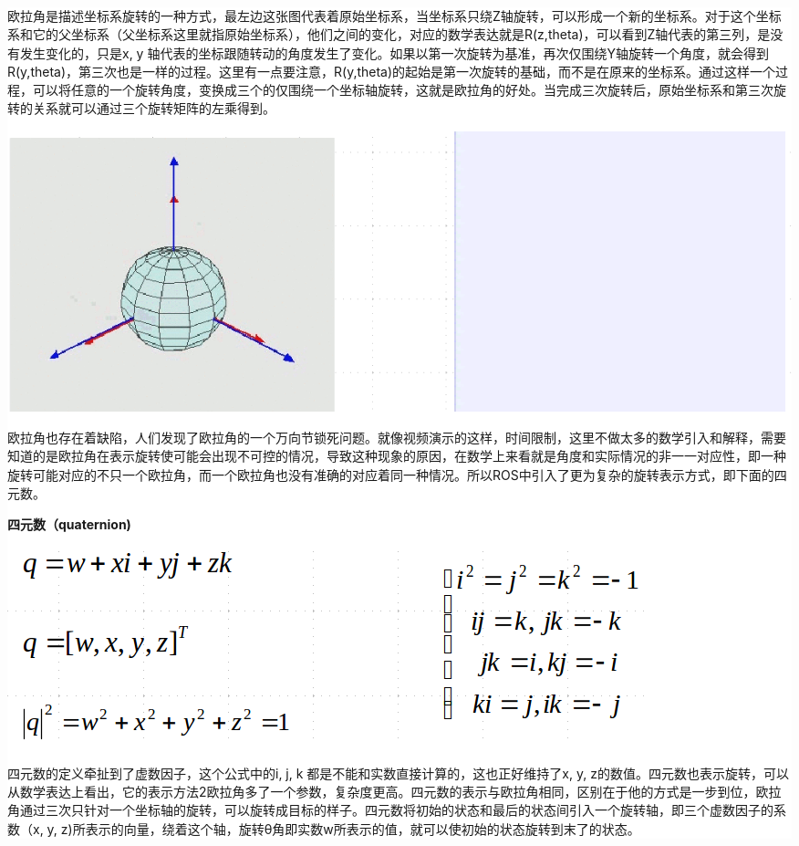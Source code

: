 欧拉角是描述坐标系旋转的一种方式，最左边这张图代表着原始坐标系，当坐标系只绕Z轴旋转，可以形成一个新的坐标系。对于这个坐标系和它的父坐标系（父坐标系这里就指原始坐标系），他们之间的变化，对应的数学表达就是R(z,theta)，可以看到Z轴代表的第三列，是没有发生变化的，只是x, y 轴代表的坐标跟随转动的角度发生了变化。如果以第一次旋转为基准，再次仅围绕Y轴旋转一个角度，就会得到R(y,theta)，第三次也是一样的过程。这里有一点要注意，R(y,theta)的起始是第一次旋转的基础，而不是在原来的坐标系。通过这样一个过程，可以将任意的一个旋转角度，变换成三个的仅围绕一个坐标轴旋转，这就是欧拉角的好处。当完成三次旋转后，原始坐标系和第三次旋转的关系就可以通过三个旋转矩阵的左乘得到。

![3.1.07](src/images/3.1.07.png)

欧拉角也存在着缺陷，人们发现了欧拉角的一个万向节锁死问题。就像视频演示的这样，时间限制，这里不做太多的数学引入和解释，需要知道的是欧拉角在表示旋转使可能会出现不可控的情况，导致这种现象的原因，在数学上来看就是角度和实际情况的非一一对应性，即一种旋转可能对应的不只一个欧拉角，而一个欧拉角也没有准确的对应着同一种情况。所以ROS中引入了更为复杂的旋转表示方式，即下面的四元数。

**四元数（quaternion)**

![3.1.08](src/images/3.1.08.png)

四元数的定义牵扯到了虚数因子，这个公式中的i, j, k 都是不能和实数直接计算的，这也正好维持了x, y, z的数值。四元数也表示旋转，可以从数学表达上看出，它的表示方法2欧拉角多了一个参数，复杂度更高。四元数的表示与欧拉角相同，区别在于他的方式是一步到位，欧拉角通过三次只针对一个坐标轴的旋转，可以旋转成目标的样子。四元数将初始的状态和最后的状态间引入一个旋转轴，即三个虚数因子的系数（x, y, z)所表示的向量，绕着这个轴，旋转θ角即实数w所表示的值，就可以使初始的状态旋转到末了的状态。
